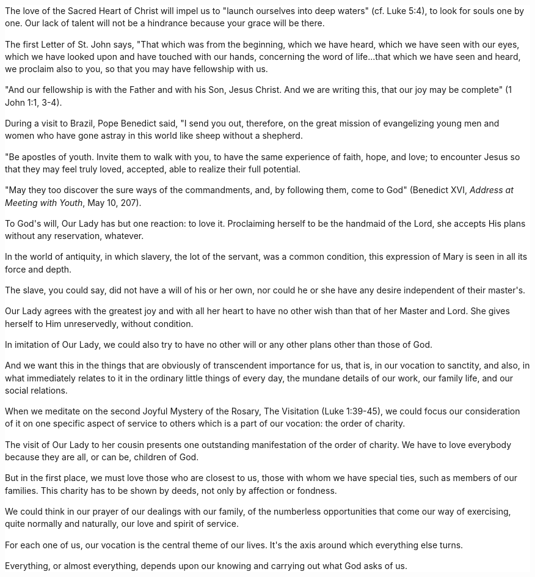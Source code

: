The love of the Sacred Heart of Christ will impel us to "launch ourselves into deep waters" (cf. Luke 5:4), to look for souls one by one. Our lack of talent will not be a hindrance because your grace will be there.

The first Letter of St. John says, "That which was from the beginning, which we have heard, which we have seen with our eyes, which we have looked upon and have touched with our hands, concerning the word of life...that which we have seen and heard, we proclaim also to you, so that you may have fellowship with us.

"And our fellowship is with the Father and with his Son, Jesus Christ. And we are writing this, that our joy may be complete" (1 John 1:1, 3-4).

During a visit to Brazil, Pope Benedict said, "I send you out, therefore, on the great mission of evangelizing young men and women who have gone astray in this world like sheep without a shepherd.

"Be apostles of youth. Invite them to walk with you, to have the same experience of faith, hope, and love; to encounter Jesus so that they may feel truly loved, accepted, able to realize their full potential.

"May they too discover the sure ways of the commandments, and, by following them, come to God" (Benedict XVI, *Address at Meeting with Youth*, May 10, 207).

To God\'s will, Our Lady has but one reaction: to love it. Proclaiming herself to be the handmaid of the Lord, she accepts His plans without any reservation, whatever.

In the world of antiquity, in which slavery, the lot of the servant, was a common condition, this expression of Mary is seen in all its force and depth.

The slave, you could say, did not have a will of his or her own, nor could he or she have any desire independent of their master's.

Our Lady agrees with the greatest joy and with all her heart to have no other wish than that of her Master and Lord. She gives herself to Him unreservedly, without condition.

In imitation of Our Lady, we could also try to have no other will or any other plans other than those of God.

And we want this in the things that are obviously of transcendent importance for us, that is, in our vocation to sanctity, and also, in what immediately relates to it in the ordinary little things of every day, the mundane details of our work, our family life, and our social relations.

When we meditate on the second Joyful Mystery of the Rosary, The Visitation (Luke 1:39-45), we could focus our consideration of it on one specific aspect of service to others which is a part of our vocation: the order of charity.

The visit of Our Lady to her cousin presents one outstanding manifestation of the order of charity. We have to love everybody because they are all, or can be, children of God.

But in the first place, we must love those who are closest to us, those with whom we have special ties, such as members of our families. This charity has to be shown by deeds, not only by affection or fondness.

We could think in our prayer of our dealings with our family, of the numberless opportunities that come our way of exercising, quite normally and naturally, our love and spirit of service.

For each one of us, our vocation is the central theme of our lives. It\'s the axis around which everything else turns.

Everything, or almost everything, depends upon our knowing and carrying out what God asks of us.
